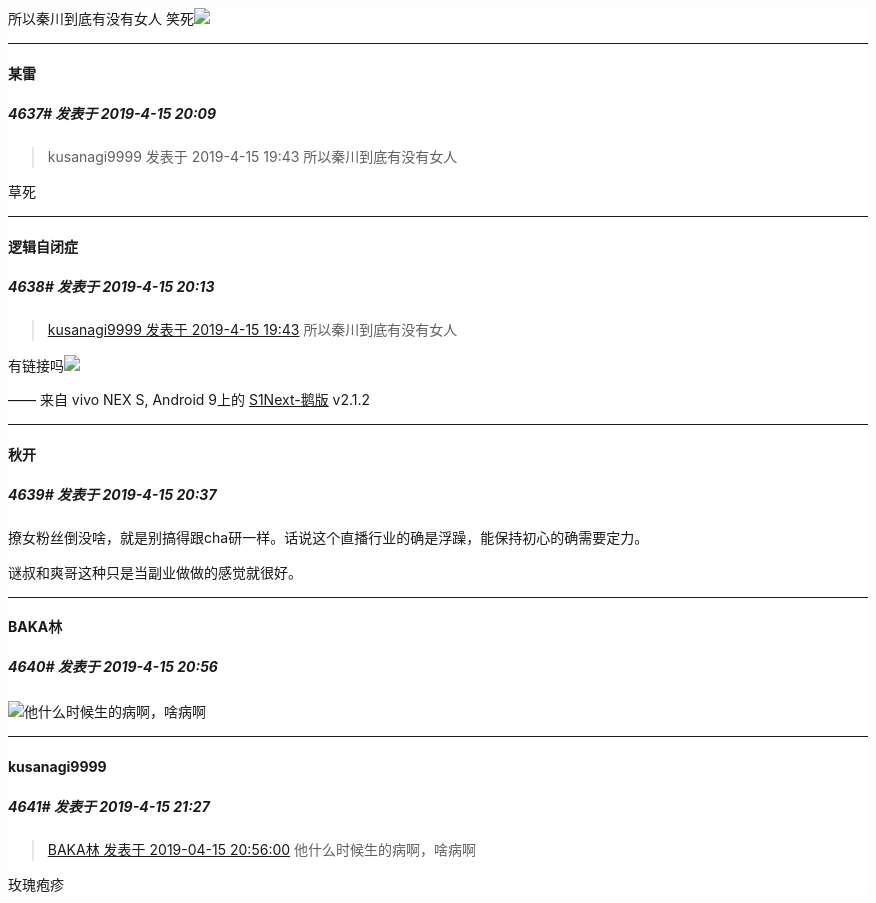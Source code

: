 所以秦川到底有没有女人</blockquote>
笑死<img src="https://static.saraba1st.com/image/smiley/face2017/066.png" referrerpolicy="no-referrer">


*****

####  某雷  
##### 4637#       发表于 2019-4-15 20:09


<blockquote>kusanagi9999 发表于 2019-4-15 19:43
所以秦川到底有没有女人</blockquote>
草死


*****

####  逻辑自闭症  
##### 4638#       发表于 2019-4-15 20:13


<blockquote><a href="httphttps://bbs.saraba1st.com/2b/forum.php?mod=redirect&amp;goto=findpost&amp;pid=43314432&amp;ptid=1712512" target="_blank">kusanagi9999 发表于 2019-4-15 19:43</a>
所以秦川到底有没有女人</blockquote>
有链接吗<img src="https://static.saraba1st.com/image/smiley/face2017/066.png" referrerpolicy="no-referrer">

—— 来自 vivo NEX S, Android 9上的 [S1Next-鹅版](https://github.com/ykrank/S1-Next/releases) v2.1.2


*****

####  秋开  
##### 4639#       发表于 2019-4-15 20:37


撩女粉丝倒没啥，就是别搞得跟cha研一样。话说这个直播行业的确是浮躁，能保持初心的确需要定力。


谜叔和爽哥这种只是当副业做做的感觉就很好。


*****

####  BAKA林  
##### 4640#       发表于 2019-4-15 20:56


<img src="https://static.saraba1st.com/image/smiley/face2017/001.png" referrerpolicy="no-referrer">他什么时候生的病啊，啥病啊


*****

####  kusanagi9999  
##### 4641#       发表于 2019-4-15 21:27


<blockquote><a href="httphttps://bbs.saraba1st.com/2b/forum.php?mod=redirect&amp;goto=findpost&amp;pid=43315334&amp;ptid=1712512" target="_blank">BAKA林 发表于 2019-04-15 20:56:00</a>
他什么时候生的病啊，啥病啊</blockquote>玫瑰疱疹
